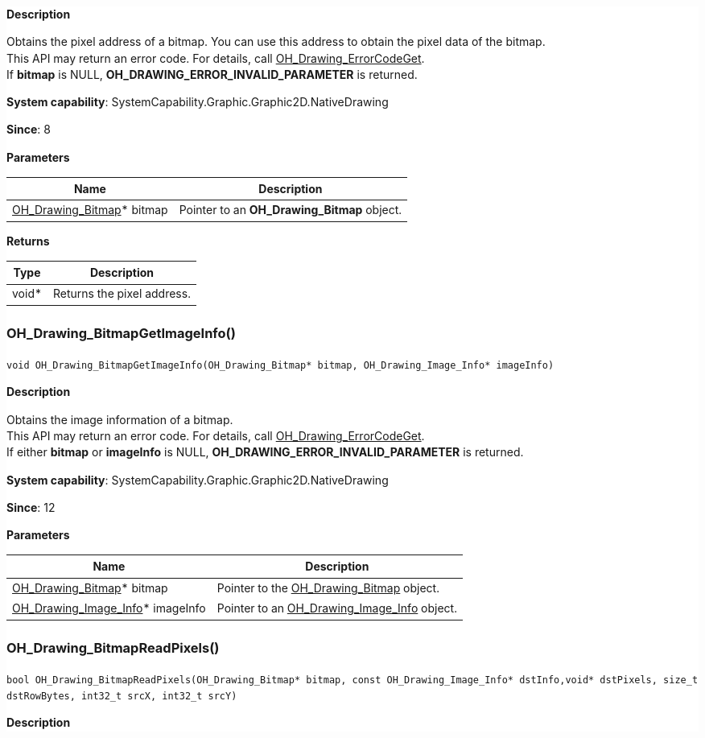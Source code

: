 **Description**

Obtains the pixel address of a bitmap. You can use this address to obtain the pixel data of the bitmap.<br>This API may return an error code. For details, call [OH_Drawing_ErrorCodeGet](capi-drawing-error-code-h.md#oh_drawing_errorcodeget).<br>If **bitmap** is NULL, **OH_DRAWING_ERROR_INVALID_PARAMETER** is returned.

**System capability**: SystemCapability.Graphic.Graphic2D.NativeDrawing

**Since**: 8


**Parameters**

| Name| Description|
| -- | -- |
| [OH_Drawing_Bitmap](capi-drawing-oh-drawing-bitmap.md)* bitmap | Pointer to an **OH_Drawing_Bitmap** object.|

**Returns**

| Type| Description|
| -- | -- |
| void* | Returns the pixel address.|

### OH_Drawing_BitmapGetImageInfo()

```
void OH_Drawing_BitmapGetImageInfo(OH_Drawing_Bitmap* bitmap, OH_Drawing_Image_Info* imageInfo)
```

**Description**

Obtains the image information of a bitmap.<br>This API may return an error code. For details, call [OH_Drawing_ErrorCodeGet](capi-drawing-error-code-h.md#oh_drawing_errorcodeget).<br>If either **bitmap** or **imageInfo** is NULL, **OH_DRAWING_ERROR_INVALID_PARAMETER** is returned.

**System capability**: SystemCapability.Graphic.Graphic2D.NativeDrawing

**Since**: 12


**Parameters**

| Name| Description|
| -- | -- |
| [OH_Drawing_Bitmap](capi-drawing-oh-drawing-bitmap.md)* bitmap | Pointer to the [OH_Drawing_Bitmap](capi-drawing-oh-drawing-bitmap.md) object.|
| [OH_Drawing_Image_Info](capi-drawing-oh-drawing-image-info.md)* imageInfo | Pointer to an [OH_Drawing_Image_Info](capi-drawing-oh-drawing-image-info.md) object.|

### OH_Drawing_BitmapReadPixels()

```
bool OH_Drawing_BitmapReadPixels(OH_Drawing_Bitmap* bitmap, const OH_Drawing_Image_Info* dstInfo,void* dstPixels, size_t dstRowBytes, int32_t srcX, int32_t srcY)
```

**Description**
